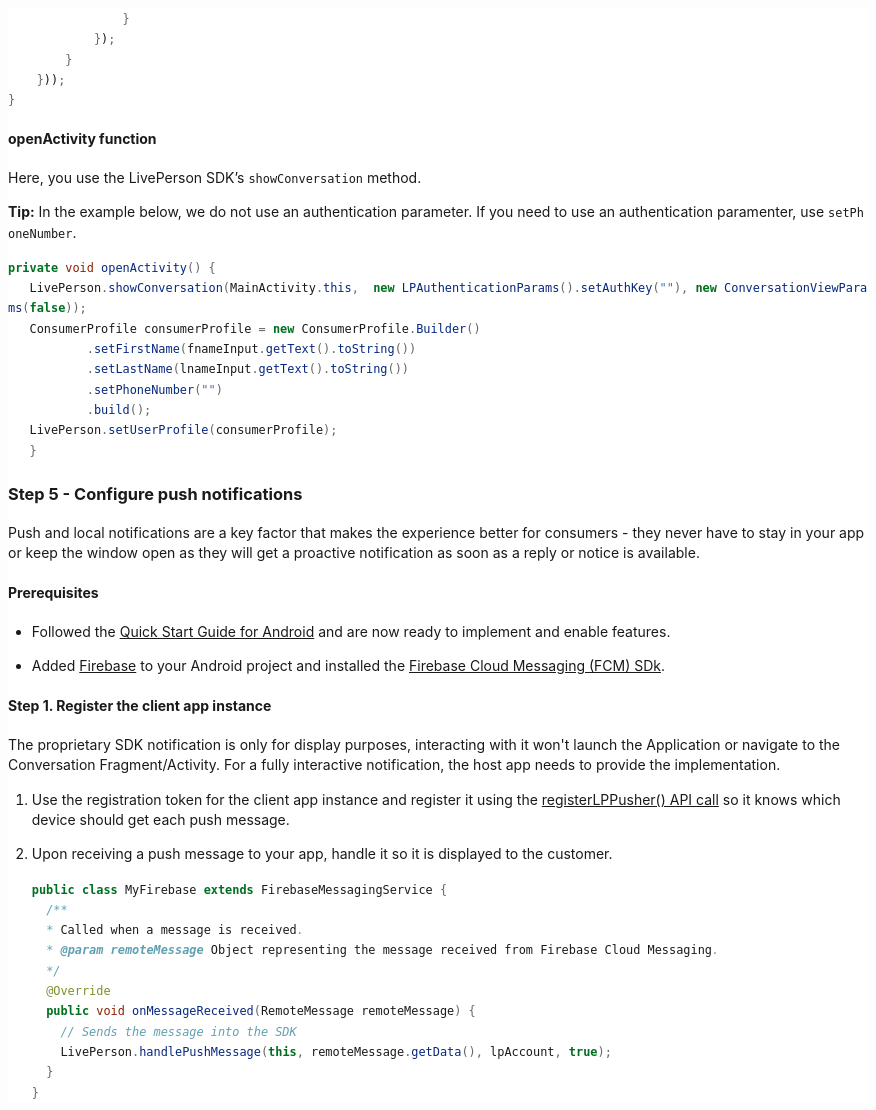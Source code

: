 ```java
                }
            });
        }
    }));
}
```

#### openActivity function

Here, you use the LivePerson SDK’s `showConversation` method. 

**Tip:** In the example below, we do not use an authentication parameter.  If you need to use an authentication paramenter, use `setPhoneNumber`.

```java
private void openActivity() {
   LivePerson.showConversation(MainActivity.this,  new LPAuthenticationParams().setAuthKey(""), new ConversationViewParams(false));
   ConsumerProfile consumerProfile = new ConsumerProfile.Builder()
           .setFirstName(fnameInput.getText().toString())
           .setLastName(lnameInput.getText().toString())
           .setPhoneNumber("")
           .build();
   LivePerson.setUserProfile(consumerProfile);
   }
```


### Step 5 - Configure push notifications  
Push and local notifications are a key factor that makes the experience better for consumers - they never have to stay in your app or keep the window open as they will get a proactive notification as soon as a reply or notice is available.

#### Prerequisites

- Followed the [Quick Start Guide for Android](mobile-app-messaging-sdk-for-android-quick-start.html) and are now ready to implement and enable features.

- Added [Firebase](https://firebase.google.com/docs/android/setup) to your Android project and installed the [Firebase Cloud Messaging (FCM) SDk](https://firebase.google.com/docs/cloud-messaging/android/client).

#### Step 1. Register the client app instance

The proprietary SDK notification is only for display purposes, interacting with it won't launch the Application or navigate to the Conversation Fragment/Activity. For a fully interactive notification, the host app needs to provide the implementation.

1. Use the registration token for the client app instance and register it using the [registerLPPusher() API call](android-registerlppusher.html) so it knows which device should get each push message.

2. Upon receiving a push message to your app, handle it so it is displayed to the customer.

   ```java
   public class MyFirebase extends FirebaseMessagingService {
     /**
     * Called when a message is received.
     * @param remoteMessage Object representing the message received from Firebase Cloud Messaging.
     */
     @Override
     public void onMessageReceived(RemoteMessage remoteMessage) {
       // Sends the message into the SDK
       LivePerson.handlePushMessage(this, remoteMessage.getData(), lpAccount, true);
     }
   }
   ```

